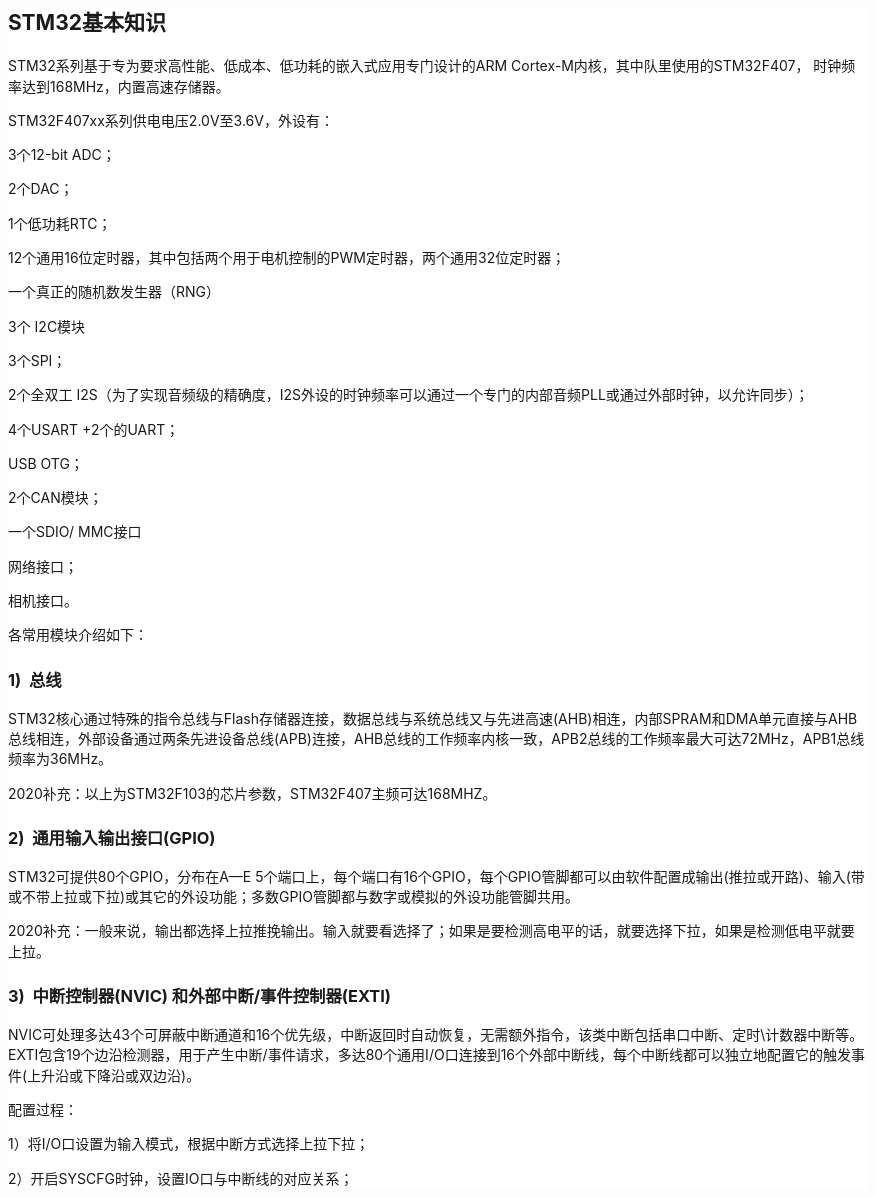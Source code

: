 ## STM32基本知识

STM32系列基于专为要求高性能、低成本、低功耗的嵌入式应用专门设计的ARM Cortex-M内核，其中队里使用的STM32F407， 时钟频率达到168MHz，内置高速存储器。

STM32F407xx系列供电电压2.0V至3.6V，外设有：

3个12-bit ADC；

2个DAC；

1个低功耗RTC；

12个通用16位定时器，其中包括两个用于电机控制的PWM定时器，两个通用32位定时器；

一个真正的随机数发生器（RNG）

3个 I2C模块

3个SPI；

2个全双工 I2S（为了实现音频级的精确度，I2S外设的时钟频率可以通过一个专门的内部音频PLL或通过外部时钟，以允许同步）；

4个USART +2个的UART；

USB OTG；

2个CAN模块；

一个SDIO/ MMC接口

网络接口；

相机接口。

各常用模块介绍如下：

### 1)  总线

STM32核心通过特殊的指令总线与Flash存储器连接，数据总线与系统总线又与先进高速(AHB)相连，内部SPRAM和DMA单元直接与AHB总线相连，外部设备通过两条先进设备总线(APB)连接，AHB总线的工作频率内核一致，APB2总线的工作频率最大可达72MHz，APB1总线频率为36MHz。

2020补充：以上为STM32F103的芯片参数，STM32F407主频可达168MHZ。

### 2)  通用输入输出接口(GPIO)

STM32可提供80个GPIO，分布在A—E 5个端口上，每个端口有16个GPIO，每个GPIO管脚都可以由软件配置成输出(推拉或开路)、输入(带或不带上拉或下拉)或其它的外设功能；多数GPIO管脚都与数字或模拟的外设功能管脚共用。

2020补充：一般来说，输出都选择上拉推挽输出。输入就要看选择了；如果是要检测高电平的话，就要选择下拉，如果是检测低电平就要上拉。

### 3)  中断控制器(NVIC) 和外部中断/事件控制器(EXTI)

NVIC可处理多达43个可屏蔽中断通道和16个优先级，中断返回时自动恢复，无需额外指令，该类中断包括串口中断、定时\计数器中断等。EXTI包含19个边沿检测器，用于产生中断/事件请求，多达80个通用I/O口连接到16个外部中断线，每个中断线都可以独立地配置它的触发事件(上升沿或下降沿或双边沿)。

配置过程：

1）将I/O口设置为输入模式，根据中断方式选择上拉下拉；

2）开启SYSCFG时钟，设置IO口与中断线的对应关系；
